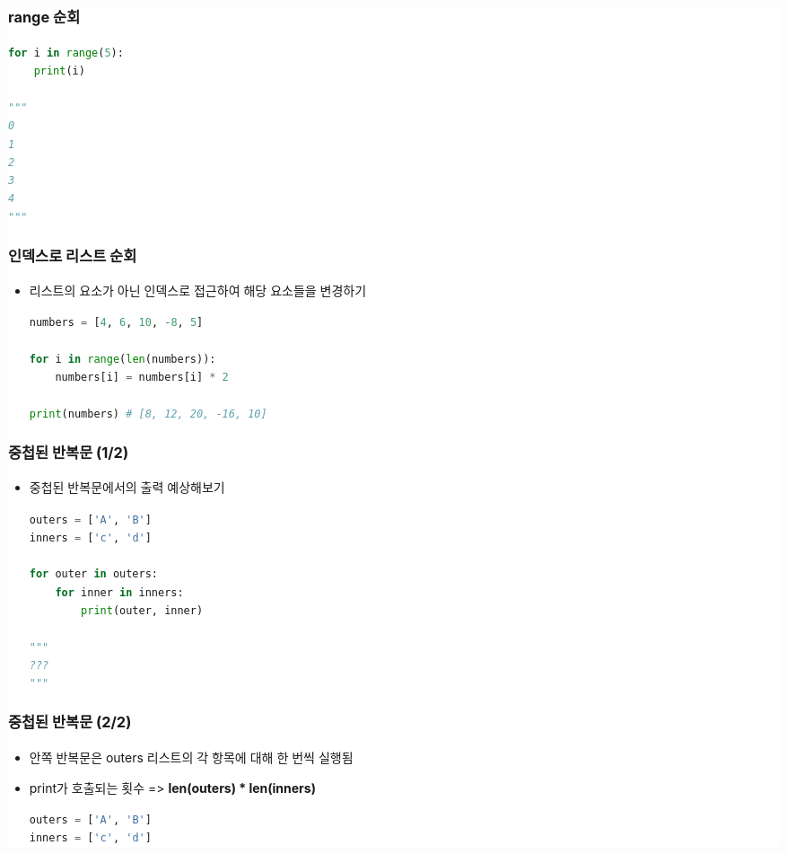 ### range 순회

```python
for i in range(5):
    print(i)

"""
0
1
2
3
4
"""
```

### 인덱스로 리스트 순회

- 리스트의 요소가 아닌 인덱스로 접근하여 해당 요소들을 변경하기
    
    ```python
    numbers = [4, 6, 10, -8, 5]
    
    for i in range(len(numbers)):
        numbers[i] = numbers[i] * 2
    
    print(numbers) # [8, 12, 20, -16, 10]
    ```
    

### 중첩된 반복문 (1/2)

- 중첩된 반복문에서의 출력 예상해보기
    
    ```python
    outers = ['A', 'B']
    inners = ['c', 'd']
    
    for outer in outers:
        for inner in inners:
            print(outer, inner)
    
    """
    ???
    """
    
    ```
    

### 중첩된 반복문 (2/2)

- 안쪽 반복문은 outers 리스트의 각 항목에 대해 한 번씩 실행됨
- print가 호출되는 횟수 => **len(outers) * len(inners)**
    
    ```python
    outers = ['A', 'B']
    inners = ['c', 'd']
    